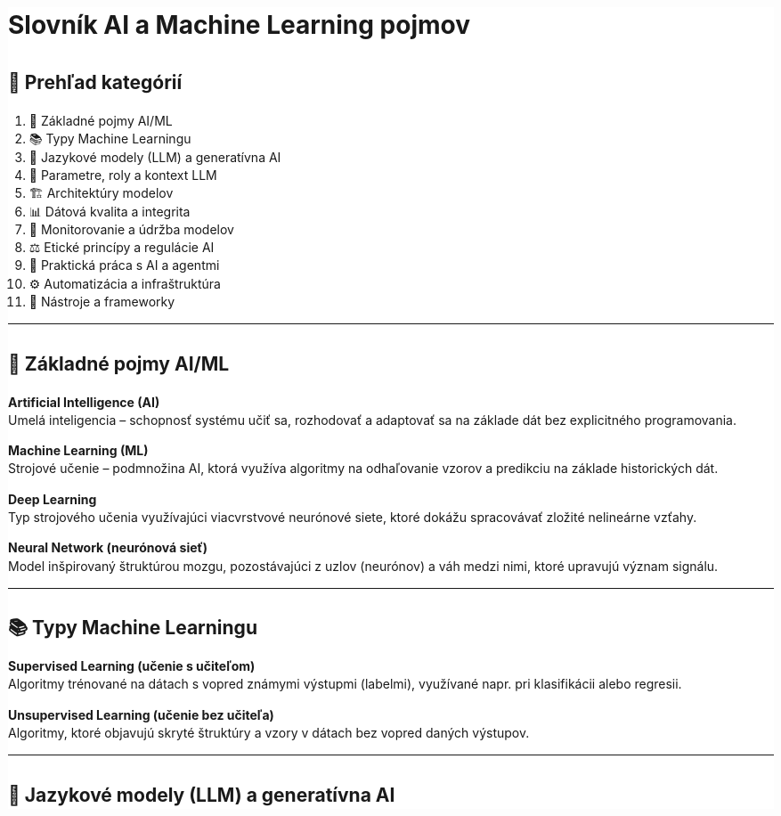 # Slovník AI a Machine Learning pojmov

## 📑 Prehľad kategórií

1. 🧠 Základné pojmy AI/ML  
2. 📚 Typy Machine Learningu  
3. 🧩 Jazykové modely (LLM) a generatívna AI  
4. 💬 Parametre, roly a kontext LLM  
5. 🏗️ Architektúry modelov  
6. 📊 Dátová kvalita a integrita  
7. 🧩 Monitorovanie a údržba modelov  
8. ⚖️ Etické princípy a regulácie AI  
9. 🤖 Praktická práca s AI a agentmi  
10. ⚙️ Automatizácia a infraštruktúra  
11. 🧰 Nástroje a frameworky

---

## 🧠 Základné pojmy AI/ML

**Artificial Intelligence (AI)**  
Umelá inteligencia – schopnosť systému učiť sa, rozhodovať a adaptovať sa na základe dát bez explicitného programovania.

**Machine Learning (ML)**  
Strojové učenie – podmnožina AI, ktorá využíva algoritmy na odhaľovanie vzorov a predikciu na základe historických dát.

**Deep Learning**  
Typ strojového učenia využívajúci viacvrstvové neurónové siete, ktoré dokážu spracovávať zložité nelineárne vzťahy.

**Neural Network (neurónová sieť)**  
Model inšpirovaný štruktúrou mozgu, pozostávajúci z uzlov (neurónov) a váh medzi nimi, ktoré upravujú význam signálu.

---

## 📚 Typy Machine Learningu

**Supervised Learning (učenie s učiteľom)**  
Algoritmy trénované na dátach s vopred známymi výstupmi (labelmi), využívané napr. pri klasifikácii alebo regresii.

**Unsupervised Learning (učenie bez učiteľa)**  
Algoritmy, ktoré objavujú skryté štruktúry a vzory v dátach bez vopred daných výstupov.

---

## 🧩 Jazykové modely (LLM) a generatívna AI
